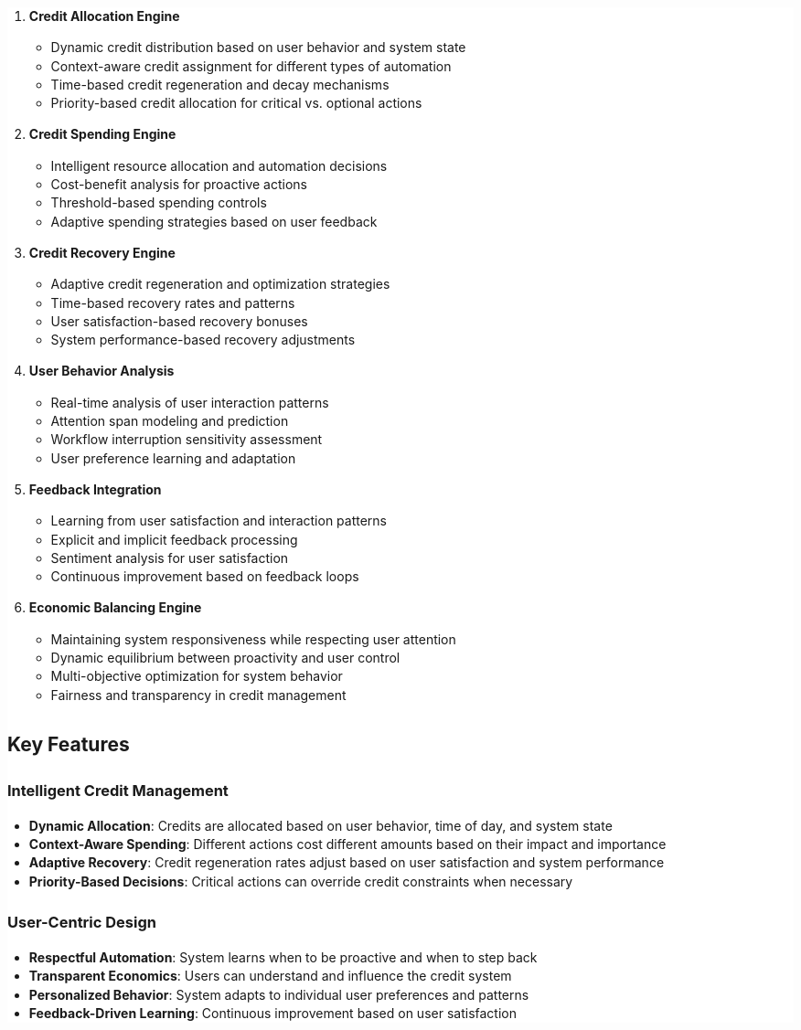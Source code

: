 1. **Credit Allocation Engine**
   - Dynamic credit distribution based on user behavior and system state
   - Context-aware credit assignment for different types of automation
   - Time-based credit regeneration and decay mechanisms
   - Priority-based credit allocation for critical vs. optional actions

2. **Credit Spending Engine**
   - Intelligent resource allocation and automation decisions
   - Cost-benefit analysis for proactive actions
   - Threshold-based spending controls
   - Adaptive spending strategies based on user feedback

3. **Credit Recovery Engine**
   - Adaptive credit regeneration and optimization strategies
   - Time-based recovery rates and patterns
   - User satisfaction-based recovery bonuses
   - System performance-based recovery adjustments

4. **User Behavior Analysis**
   - Real-time analysis of user interaction patterns
   - Attention span modeling and prediction
   - Workflow interruption sensitivity assessment
   - User preference learning and adaptation

5. **Feedback Integration**
   - Learning from user satisfaction and interaction patterns
   - Explicit and implicit feedback processing
   - Sentiment analysis for user satisfaction
   - Continuous improvement based on feedback loops

6. **Economic Balancing Engine**
   - Maintaining system responsiveness while respecting user attention
   - Dynamic equilibrium between proactivity and user control
   - Multi-objective optimization for system behavior
   - Fairness and transparency in credit management

## Key Features

### Intelligent Credit Management
- **Dynamic Allocation**: Credits are allocated based on user behavior, time of day, and system state
- **Context-Aware Spending**: Different actions cost different amounts based on their impact and importance
- **Adaptive Recovery**: Credit regeneration rates adjust based on user satisfaction and system performance
- **Priority-Based Decisions**: Critical actions can override credit constraints when necessary

### User-Centric Design
- **Respectful Automation**: System learns when to be proactive and when to step back
- **Transparent Economics**: Users can understand and influence the credit system
- **Personalized Behavior**: System adapts to individual user preferences and patterns
- **Feedback-Driven Learning**: Continuous improvement based on user satisfaction
